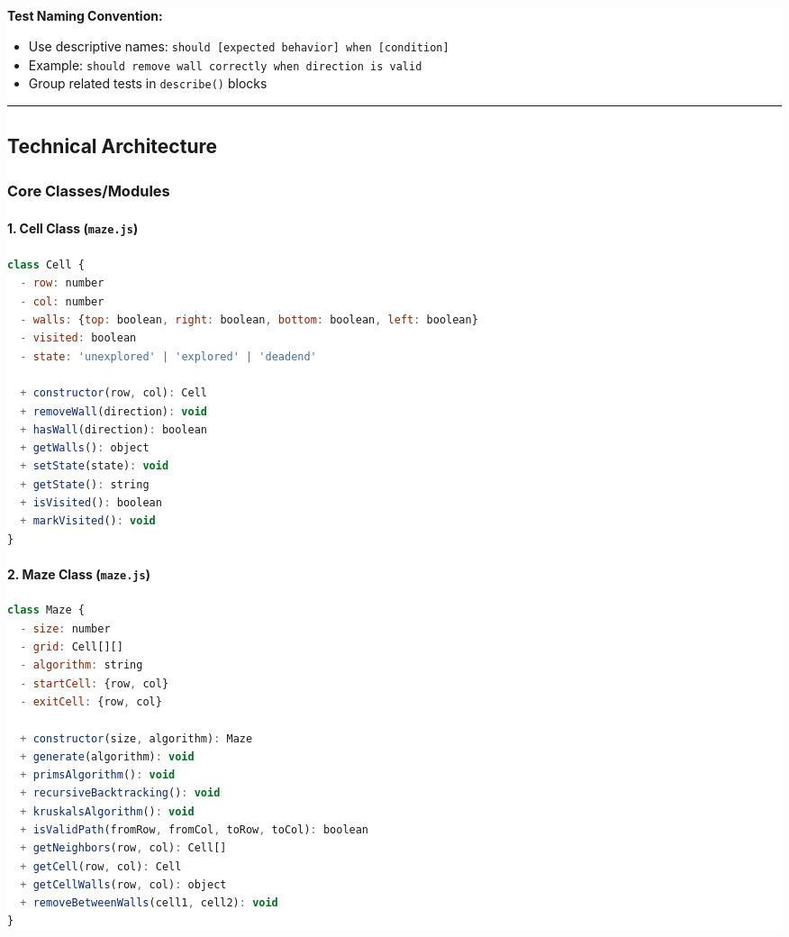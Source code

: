 **Test Naming Convention:**
- Use descriptive names: `should [expected behavior] when [condition]`
- Example: `should remove wall correctly when direction is valid`
- Group related tests in `describe()` blocks

---

## Technical Architecture

### Core Classes/Modules

#### 1. Cell Class (`maze.js`)
```javascript
class Cell {
  - row: number
  - col: number
  - walls: {top: boolean, right: boolean, bottom: boolean, left: boolean}
  - visited: boolean
  - state: 'unexplored' | 'explored' | 'deadend'

  + constructor(row, col): Cell
  + removeWall(direction): void
  + hasWall(direction): boolean
  + getWalls(): object
  + setState(state): void
  + getState(): string
  + isVisited(): boolean
  + markVisited(): void
}
```

#### 2. Maze Class (`maze.js`)
```javascript
class Maze {
  - size: number
  - grid: Cell[][]
  - algorithm: string
  - startCell: {row, col}
  - exitCell: {row, col}

  + constructor(size, algorithm): Maze
  + generate(algorithm): void
  + primsAlgorithm(): void
  + recursiveBacktracking(): void
  + kruskalsAlgorithm(): void
  + isValidPath(fromRow, fromCol, toRow, toCol): boolean
  + getNeighbors(row, col): Cell[]
  + getCell(row, col): Cell
  + getCellWalls(row, col): object
  + removeBetweenWalls(cell1, cell2): void
}
```
